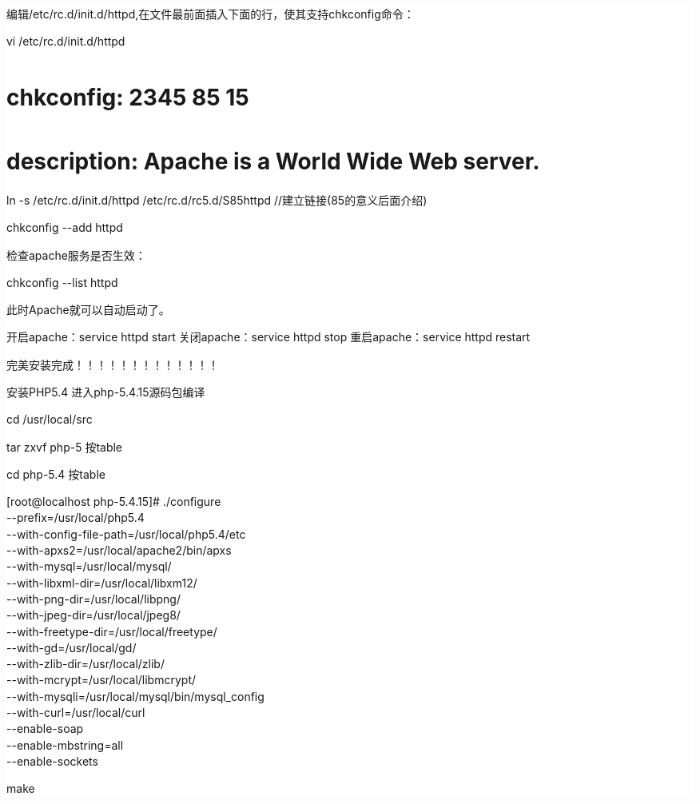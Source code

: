 
编辑/etc/rc.d/init.d/httpd,在文件最前面插入下面的行，使其支持chkconfig命令：

vi /etc/rc.d/init.d/httpd
   
   # chkconfig: 2345 85 15
   # description: Apache is a World Wide Web server.

ln -s /etc/rc.d/init.d/httpd /etc/rc.d/rc5.d/S85httpd      //建立链接(85的意义后面介绍)


chkconfig --add httpd

检查apache服务是否生效：

chkconfig --list httpd

此时Apache就可以自动启动了。


开启apache：service httpd start
关闭apache：service httpd stop
重启apache：service httpd restart


完美安装完成！！！！！！！！！！！！！





安装PHP5.4  进入php-5.4.15源码包编译

cd /usr/local/src

tar zxvf php-5 按table

cd php-5.4 按table

[root@localhost php-5.4.15]# ./configure \
--prefix=/usr/local/php5.4 \
--with-config-file-path=/usr/local/php5.4/etc \
--with-apxs2=/usr/local/apache2/bin/apxs \
--with-mysql=/usr/local/mysql/ \
--with-libxml-dir=/usr/local/libxm12/ \
--with-png-dir=/usr/local/libpng/ \
--with-jpeg-dir=/usr/local/jpeg8/ \
--with-freetype-dir=/usr/local/freetype/ \
--with-gd=/usr/local/gd/ \
--with-zlib-dir=/usr/local/zlib/ \
--with-mcrypt=/usr/local/libmcrypt/ \
--with-mysqli=/usr/local/mysql/bin/mysql_config \
--with-curl=/usr/local/curl \
--enable-soap \
--enable-mbstring=all \
--enable-sockets

make 


[jekyll-docs]: http://jekyllrb.com/docs/home
[jekyll-gh]:   https://github.com/jekyll/jekyll
[jekyll-talk]: https://talk.jekyllrb.com/